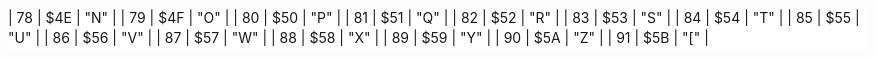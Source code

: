 |   78 |  $4E | "N"                  |
|   79 |  $4F | "O"                  |
|   80 |  $50 | "P"                  |
|   81 |  $51 | "Q"                  |
|   82 |  $52 | "R"                  |
|   83 |  $53 | "S"                  |
|   84 |  $54 | "T"                  |
|   85 |  $55 | "U"                  |
|   86 |  $56 | "V"                  |
|   87 |  $57 | "W"                  |
|   88 |  $58 | "X"                  |
|   89 |  $59 | "Y"                  |
|   90 |  $5A | "Z"                  |
|   91 |  $5B | "["                  |
